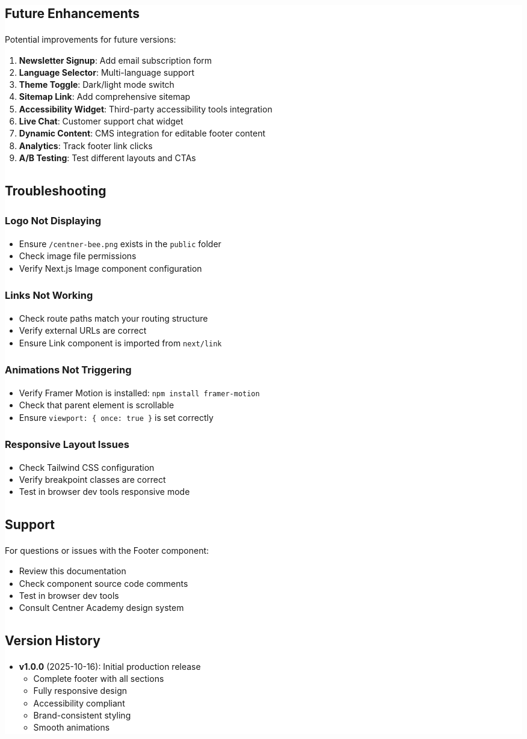 ## Future Enhancements

Potential improvements for future versions:

1. **Newsletter Signup**: Add email subscription form
2. **Language Selector**: Multi-language support
3. **Theme Toggle**: Dark/light mode switch
4. **Sitemap Link**: Add comprehensive sitemap
5. **Accessibility Widget**: Third-party accessibility tools integration
6. **Live Chat**: Customer support chat widget
7. **Dynamic Content**: CMS integration for editable footer content
8. **Analytics**: Track footer link clicks
9. **A/B Testing**: Test different layouts and CTAs

## Troubleshooting

### Logo Not Displaying
- Ensure `/centner-bee.png` exists in the `public` folder
- Check image file permissions
- Verify Next.js Image component configuration

### Links Not Working
- Check route paths match your routing structure
- Verify external URLs are correct
- Ensure Link component is imported from `next/link`

### Animations Not Triggering
- Verify Framer Motion is installed: `npm install framer-motion`
- Check that parent element is scrollable
- Ensure `viewport: { once: true }` is set correctly

### Responsive Layout Issues
- Check Tailwind CSS configuration
- Verify breakpoint classes are correct
- Test in browser dev tools responsive mode

## Support

For questions or issues with the Footer component:
- Review this documentation
- Check component source code comments
- Test in browser dev tools
- Consult Centner Academy design system

## Version History

- **v1.0.0** (2025-10-16): Initial production release
  - Complete footer with all sections
  - Fully responsive design
  - Accessibility compliant
  - Brand-consistent styling
  - Smooth animations
